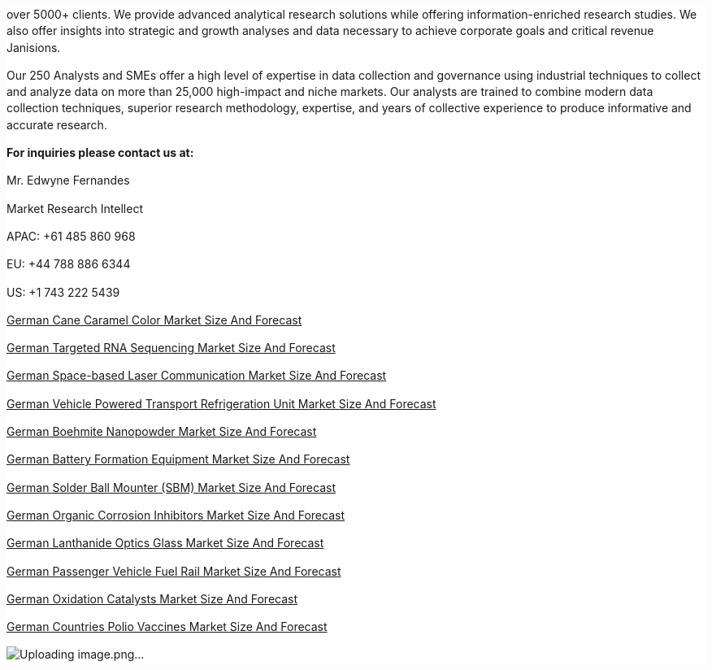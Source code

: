 over 5000+ clients. We provide advanced analytical research solutions while offering information-enriched research studies.&nbsp;</span>We also offer insights into strategic and growth analyses and data necessary to achieve corporate goals and critical revenue Janisions.</p><p><span class="">Our 250 Analysts and SMEs offer a high level of expertise in data collection and governance using industrial techniques to collect and analyze data on more than 25,000 high-impact and niche markets. Our analysts are trained to combine modern data collection techniques, superior research methodology, expertise, and years of collective experience to produce informative and accurate research.</span></p><p><strong>For inquiries please contact us at:</strong></p><p>Mr. Edwyne Fernandes</p><p>Market Research Intellect</p><p>APAC: +61 485 860 968</p><p>EU: +44 788 886 6344</p><p>US: +1 743 222 5439</p><p><a href="https://github.com/atulj016/datacraze/blob/main/Cane-Caramel-Color-Market/China-Cane-Caramel-Color-Market.md">German Cane Caramel Color Market Size And Forecast</a></p><p><a href="https://github.com/atulj016/precision/blob/main/Targeted-RNA-Sequencing-Market/China-Targeted-RNA-Sequencing-Market.md">German Targeted RNA Sequencing Market Size And Forecast</a></p><p><a href="https://github.com/atulj016/datacraze/blob/main/Space-based-Laser-Communication-Market/China-Space-based-Laser-Communication-Market.md">German Space-based Laser Communication Market Size And Forecast</a></p><p><a href="https://github.com/atulj016/precision/blob/main/Vehicle-Powered-Transport-Refrigeration-Unit-Market/China-Vehicle-Powered-Transport-Refrigeration-Unit-Market.md">German Vehicle Powered Transport Refrigeration Unit Market Size And Forecast</a></p><p><a href="https://github.com/atulj016/precision/blob/main/Boehmite-Nanopowder-Market/China-Boehmite-Nanopowder-Market.md">German Boehmite Nanopowder Market Size And Forecast</a></p><p><a href="https://github.com/atulj016/datacraze/blob/main/Battery-Formation-Equipment-Market/China-Battery-Formation-Equipment-Market.md">German Battery Formation Equipment Market Size And Forecast</a></p><p><a href="https://github.com/atulj016/precision/blob/main/Solder-Ball-Mounter-(SBM)-Market/China-Solder-Ball-Mounter-(SBM)-Market.md">German Solder Ball Mounter (SBM) Market Size And Forecast</a></p><p><a href="https://github.com/atulj016/datacraze/blob/main/Organic-Corrosion-Inhibitors-Market/China-Organic-Corrosion-Inhibitors-Market.md">German Organic Corrosion Inhibitors Market Size And Forecast</a></p><p><a href="https://github.com/atulj016/precision/blob/main/Lanthanide-Optics-Glass-Market/China-Lanthanide-Optics-Glass-Market.md">German Lanthanide Optics Glass Market Size And Forecast</a></p><p><a href="https://github.com/atulj016/datacraze/blob/main/Passenger-Vehicle-Fuel-Rail-Market/China-Passenger-Vehicle-Fuel-Rail-Market.md">German Passenger Vehicle Fuel Rail Market Size And Forecast</a></p><p><a href="https://github.com/atulj016/precision/blob/main/Oxidation-Catalysts-Market/China-Oxidation-Catalysts-Market.md">German Oxidation Catalysts Market Size And Forecast</a></p><p><a href="https://github.com/atulj016/datacraze/blob/main/Countries-Polio-Vaccines-Market/China-Countries-Polio-Vaccines-Market.md">German Countries Polio Vaccines Market Size And Forecast</a></p>
![Uploading image.png…]()
